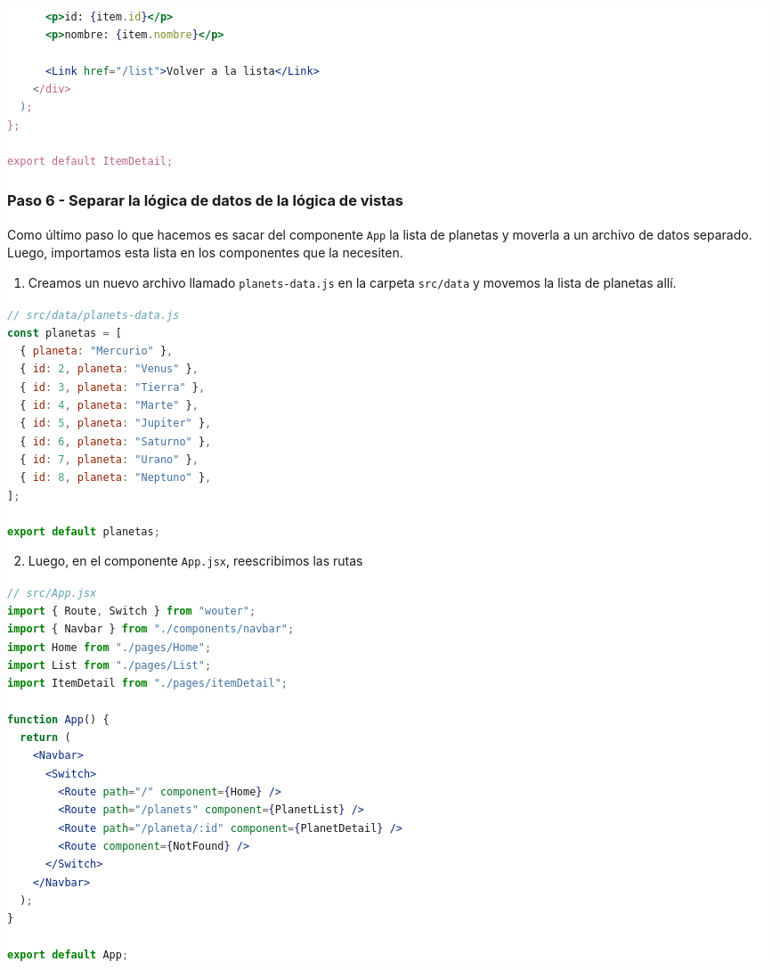 ```jsx
      <p>id: {item.id}</p>
      <p>nombre: {item.nombre}</p>

      <Link href="/list">Volver a la lista</Link>
    </div>
  );
};

export default ItemDetail;
```

### Paso 6 - Separar la lógica de datos de la lógica de vistas

Como último paso lo que hacemos es sacar del componente `App` la lista de planetas y moverla a un archivo de datos separado. Luego, importamos esta lista en los componentes que la necesiten.

1. Creamos un nuevo archivo llamado `planets-data.js` en la carpeta `src/data` y movemos la lista de planetas allí.

```jsx
// src/data/planets-data.js
const planetas = [
  { planeta: "Mercurio" },
  { id: 2, planeta: "Venus" },
  { id: 3, planeta: "Tierra" },
  { id: 4, planeta: "Marte" },
  { id: 5, planeta: "Jupiter" },
  { id: 6, planeta: "Saturno" },
  { id: 7, planeta: "Urano" },
  { id: 8, planeta: "Neptuno" },
];

export default planetas;
```

2. Luego, en el componente `App.jsx`, reescribimos las rutas

```jsx
// src/App.jsx
import { Route, Switch } from "wouter";
import { Navbar } from "./components/navbar";
import Home from "./pages/Home";
import List from "./pages/List";
import ItemDetail from "./pages/itemDetail";

function App() {
  return (
    <Navbar>
      <Switch>
        <Route path="/" component={Home} />
        <Route path="/planets" component={PlanetList} />
        <Route path="/planeta/:id" component={PlanetDetail} />
        <Route component={NotFound} />
      </Switch>
    </Navbar>
  );
}

export default App;
```

